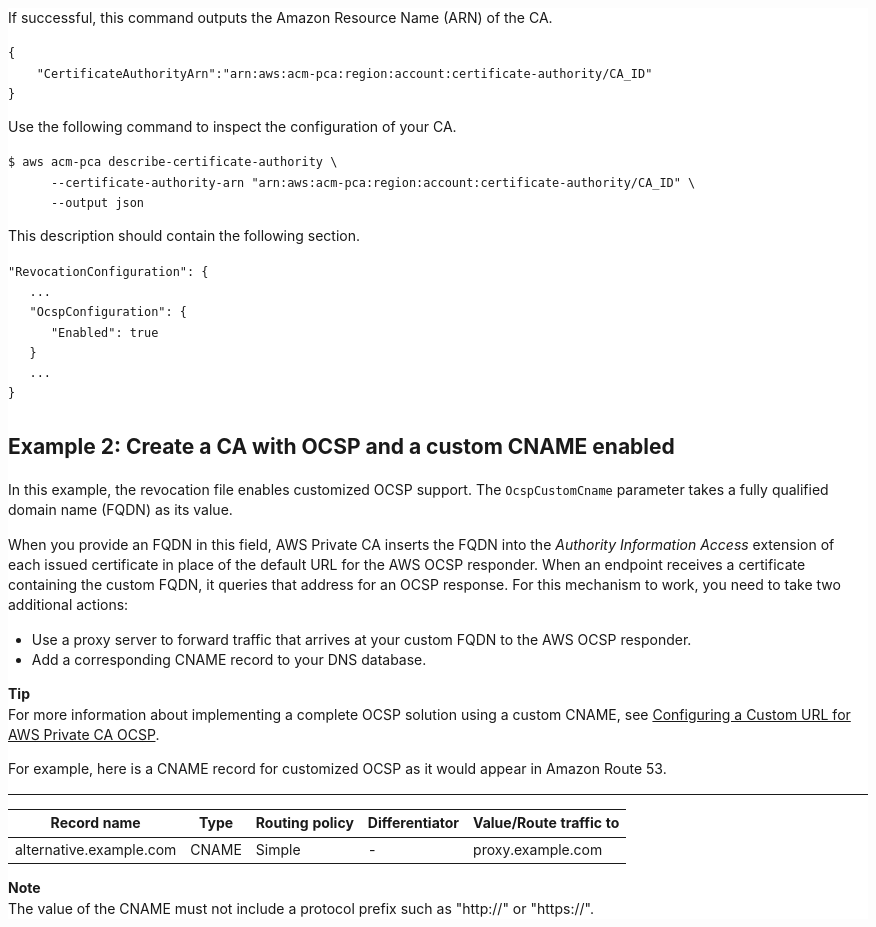 If successful, this command outputs the Amazon Resource Name \(ARN\) of the CA\.

```
{
    "CertificateAuthorityArn":"arn:aws:acm-pca:region:account:certificate-authority/CA_ID"
}
```

Use the following command to inspect the configuration of your CA\.

```
$ aws acm-pca describe-certificate-authority \
      --certificate-authority-arn "arn:aws:acm-pca:region:account:certificate-authority/CA_ID" \
      --output json
```

This description should contain the following section\.

```
"RevocationConfiguration": {
   ...
   "OcspConfiguration": {
      "Enabled": true
   }
   ...
}
```

## Example 2: Create a CA with OCSP and a custom CNAME enabled<a name="example_2"></a>

In this example, the revocation file enables customized OCSP support\. The `OcspCustomCname` parameter takes a fully qualified domain name \(FQDN\) as its value\. 

When you provide an FQDN in this field, AWS Private CA inserts the FQDN into the *Authority Information Access* extension of each issued certificate in place of the default URL for the AWS OCSP responder\. When an endpoint receives a certificate containing the custom FQDN, it queries that address for an OCSP response\. For this mechanism to work, you need to take two additional actions:
+ Use a proxy server to forward traffic that arrives at your custom FQDN to the AWS OCSP responder\.
+ Add a corresponding CNAME record to your DNS database\. 

**Tip**  
For more information about implementing a complete OCSP solution using a custom CNAME, see [Configuring a Custom URL for AWS Private CA OCSP](ocsp-customize.md)\.

For example, here is a CNAME record for customized OCSP as it would appear in Amazon Route 53\. 


****  

| Record name | Type | Routing policy | Differentiator | Value/Route traffic to | 
| --- | --- | --- | --- | --- | 
|  alternative\.example\.com  | CNAME | Simple | \- | proxy\.example\.com | 

**Note**  
The value of the CNAME must not include a protocol prefix such as "http://" or "https://"\.
